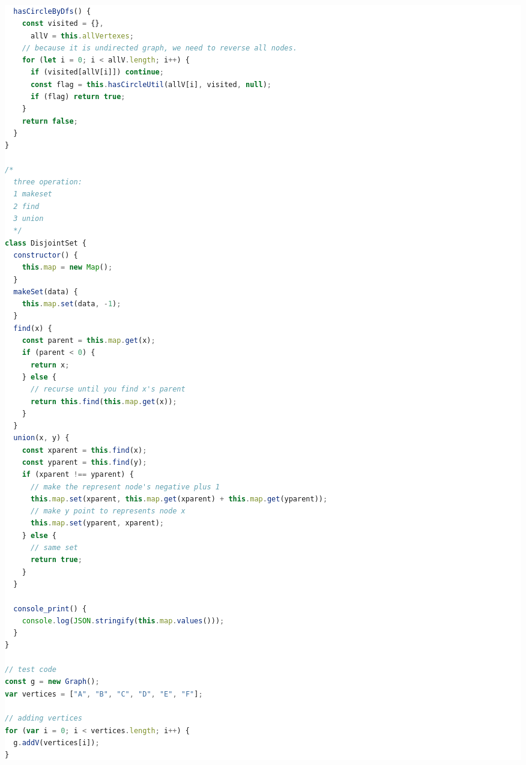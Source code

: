 ```js
  hasCircleByDfs() {
    const visited = {},
      allV = this.allVertexes;
    // because it is undirected graph, we need to reverse all nodes.
    for (let i = 0; i < allV.length; i++) {
      if (visited[allV[i]]) continue;
      const flag = this.hasCircleUtil(allV[i], visited, null);
      if (flag) return true;
    }
    return false;
  }
}

/*
  three operation: 
  1 makeset
  2 find
  3 union
  */
class DisjointSet {
  constructor() {
    this.map = new Map();
  }
  makeSet(data) {
    this.map.set(data, -1);
  }
  find(x) {
    const parent = this.map.get(x);
    if (parent < 0) {
      return x;
    } else {
      // recurse until you find x's parent
      return this.find(this.map.get(x));
    }
  }
  union(x, y) {
    const xparent = this.find(x);
    const yparent = this.find(y);
    if (xparent !== yparent) {
      // make the represent node's negative plus 1
      this.map.set(xparent, this.map.get(xparent) + this.map.get(yparent));
      // make y point to represents node x
      this.map.set(yparent, xparent);
    } else {
      // same set
      return true;
    }
  }

  console_print() {
    console.log(JSON.stringify(this.map.values()));
  }
}

// test code
const g = new Graph();
var vertices = ["A", "B", "C", "D", "E", "F"];

// adding vertices
for (var i = 0; i < vertices.length; i++) {
  g.addV(vertices[i]);
}

```